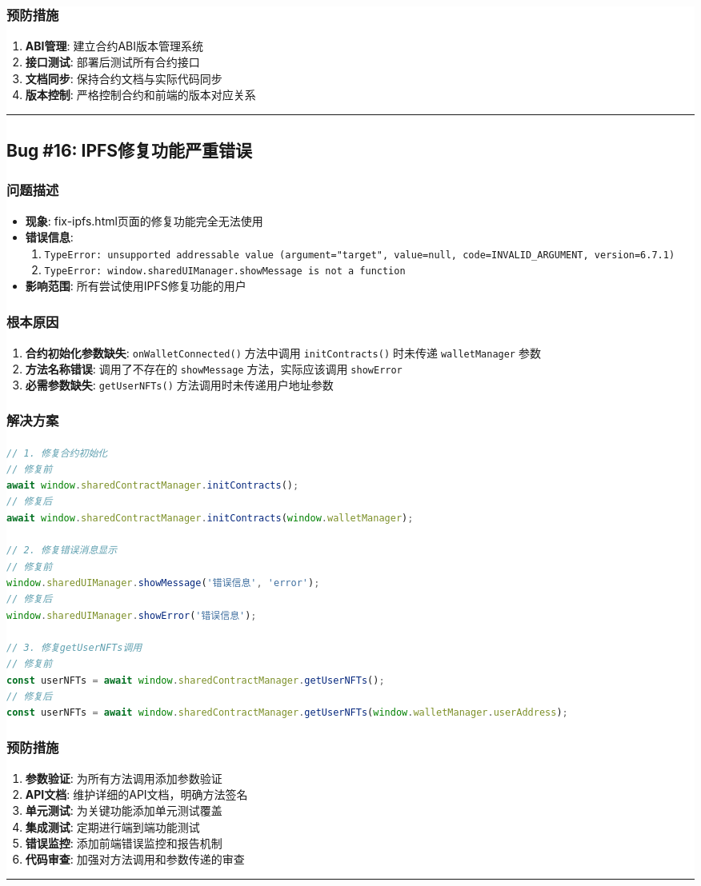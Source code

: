 ### 预防措施
1. **ABI管理**: 建立合约ABI版本管理系统
2. **接口测试**: 部署后测试所有合约接口
3. **文档同步**: 保持合约文档与实际代码同步
4. **版本控制**: 严格控制合约和前端的版本对应关系

---

## Bug #16: IPFS修复功能严重错误

### 问题描述
- **现象**: fix-ipfs.html页面的修复功能完全无法使用
- **错误信息**: 
  1. `TypeError: unsupported addressable value (argument="target", value=null, code=INVALID_ARGUMENT, version=6.7.1)`
  2. `TypeError: window.sharedUIManager.showMessage is not a function`
- **影响范围**: 所有尝试使用IPFS修复功能的用户

### 根本原因
1. **合约初始化参数缺失**: `onWalletConnected()` 方法中调用 `initContracts()` 时未传递 `walletManager` 参数
2. **方法名称错误**: 调用了不存在的 `showMessage` 方法，实际应该调用 `showError`
3. **必需参数缺失**: `getUserNFTs()` 方法调用时未传递用户地址参数

### 解决方案
```javascript
// 1. 修复合约初始化
// 修复前
await window.sharedContractManager.initContracts();
// 修复后  
await window.sharedContractManager.initContracts(window.walletManager);

// 2. 修复错误消息显示
// 修复前
window.sharedUIManager.showMessage('错误信息', 'error');
// 修复后
window.sharedUIManager.showError('错误信息');

// 3. 修复getUserNFTs调用
// 修复前
const userNFTs = await window.sharedContractManager.getUserNFTs();
// 修复后
const userNFTs = await window.sharedContractManager.getUserNFTs(window.walletManager.userAddress);
```

### 预防措施
1. **参数验证**: 为所有方法调用添加参数验证
2. **API文档**: 维护详细的API文档，明确方法签名
3. **单元测试**: 为关键功能添加单元测试覆盖
4. **集成测试**: 定期进行端到端功能测试
5. **错误监控**: 添加前端错误监控和报告机制
6. **代码审查**: 加强对方法调用和参数传递的审查

---